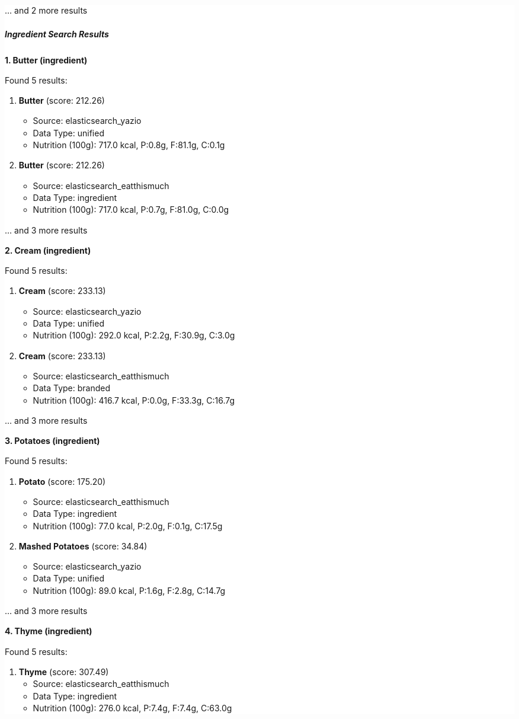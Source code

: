   ... and 2 more results


##### Ingredient Search Results

**1. Butter (ingredient)**

Found 5 results:

   1. **Butter** (score: 212.26)
      - Source: elasticsearch_yazio
      - Data Type: unified
      - Nutrition (100g): 717.0 kcal, P:0.8g, F:81.1g, C:0.1g

   2. **Butter** (score: 212.26)
      - Source: elasticsearch_eatthismuch
      - Data Type: ingredient
      - Nutrition (100g): 717.0 kcal, P:0.7g, F:81.0g, C:0.0g

   ... and 3 more results


**2. Cream (ingredient)**

Found 5 results:

   1. **Cream** (score: 233.13)
      - Source: elasticsearch_yazio
      - Data Type: unified
      - Nutrition (100g): 292.0 kcal, P:2.2g, F:30.9g, C:3.0g

   2. **Cream** (score: 233.13)
      - Source: elasticsearch_eatthismuch
      - Data Type: branded
      - Nutrition (100g): 416.7 kcal, P:0.0g, F:33.3g, C:16.7g

   ... and 3 more results


**3. Potatoes (ingredient)**

Found 5 results:

   1. **Potato** (score: 175.20)
      - Source: elasticsearch_eatthismuch
      - Data Type: ingredient
      - Nutrition (100g): 77.0 kcal, P:2.0g, F:0.1g, C:17.5g

   2. **Mashed Potatoes** (score: 34.84)
      - Source: elasticsearch_yazio
      - Data Type: unified
      - Nutrition (100g): 89.0 kcal, P:1.6g, F:2.8g, C:14.7g

   ... and 3 more results


**4. Thyme (ingredient)**

Found 5 results:

   1. **Thyme** (score: 307.49)
      - Source: elasticsearch_eatthismuch
      - Data Type: ingredient
      - Nutrition (100g): 276.0 kcal, P:7.4g, F:7.4g, C:63.0g
